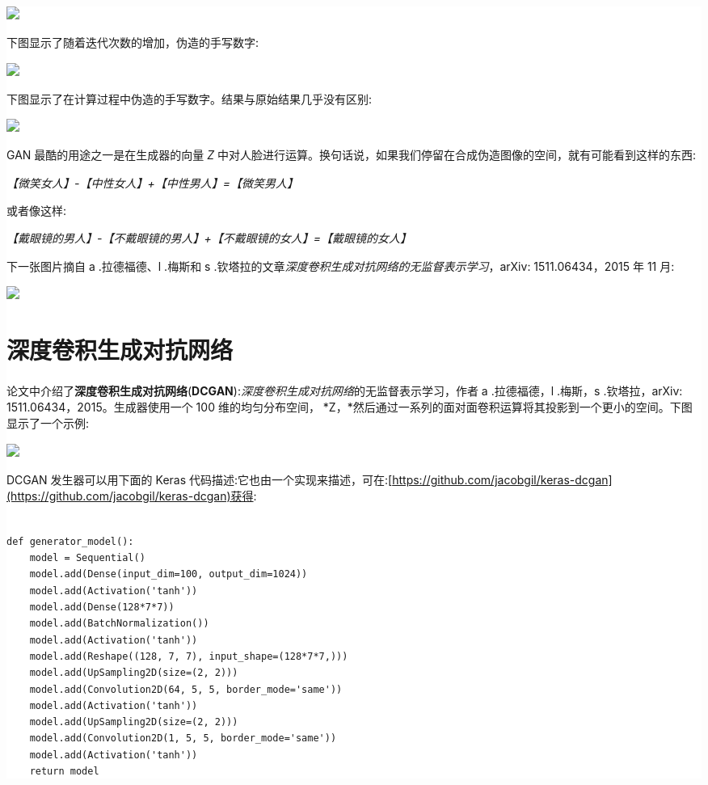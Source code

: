 ![](assets/B06258_04a_004.png)

下图显示了随着迭代次数的增加，伪造的手写数字:

![](assets/B06258_04a_005.png)

下图显示了在计算过程中伪造的手写数字。结果与原始结果几乎没有区别:

![](assets/B06258_04a_006.png)

GAN 最酷的用途之一是在生成器的向量 *Z* 中对人脸进行运算。换句话说，如果我们停留在合成伪造图像的空间，就有可能看到这样的东西:

*【微笑女人】-【中性女人】+【中性男人】=【微笑男人】*

或者像这样:

*【戴眼镜的男人】-【不戴眼镜的男人】+【不戴眼镜的女人】=【戴眼镜的女人】*

下一张图片摘自 a .拉德福德、l .梅斯和 s .钦塔拉的文章*深度卷积生成对抗网络的无监督表示学习*，arXiv: 1511.06434，2015 年 11 月:

![](assets/B06258_04a_007.png)

<title>Deep convolutional generative adversarial networks</title> <link href="css/style.css" rel="stylesheet" type="text/css">  

# 深度卷积生成对抗网络

论文中介绍了**深度卷积生成对抗网络**(**DCGAN**):*深度卷积生成对抗网络*的无监督表示学习，作者 a .拉德福德，l .梅斯，s .钦塔拉，arXiv: 1511.06434，2015。生成器使用一个 100 维的均匀分布空间， *Z，*然后通过一系列的面对面卷积运算将其投影到一个更小的空间。下图显示了一个示例:

![](assets/B06258_04a_008.png)

DCGAN 发生器可以用下面的 Keras 代码描述:它也由一个实现来描述，可在:[https://github.com/jacobgil/keras-dcgan](https://github.com/jacobgil/keras-dcgan)获得:

```

def generator_model():
    model = Sequential()
    model.add(Dense(input_dim=100, output_dim=1024))
    model.add(Activation('tanh'))
    model.add(Dense(128*7*7))
    model.add(BatchNormalization())
    model.add(Activation('tanh'))
    model.add(Reshape((128, 7, 7), input_shape=(128*7*7,)))
    model.add(UpSampling2D(size=(2, 2)))
    model.add(Convolution2D(64, 5, 5, border_mode='same'))
    model.add(Activation('tanh'))
    model.add(UpSampling2D(size=(2, 2)))
    model.add(Convolution2D(1, 5, 5, border_mode='same'))
    model.add(Activation('tanh'))
    return model

```
